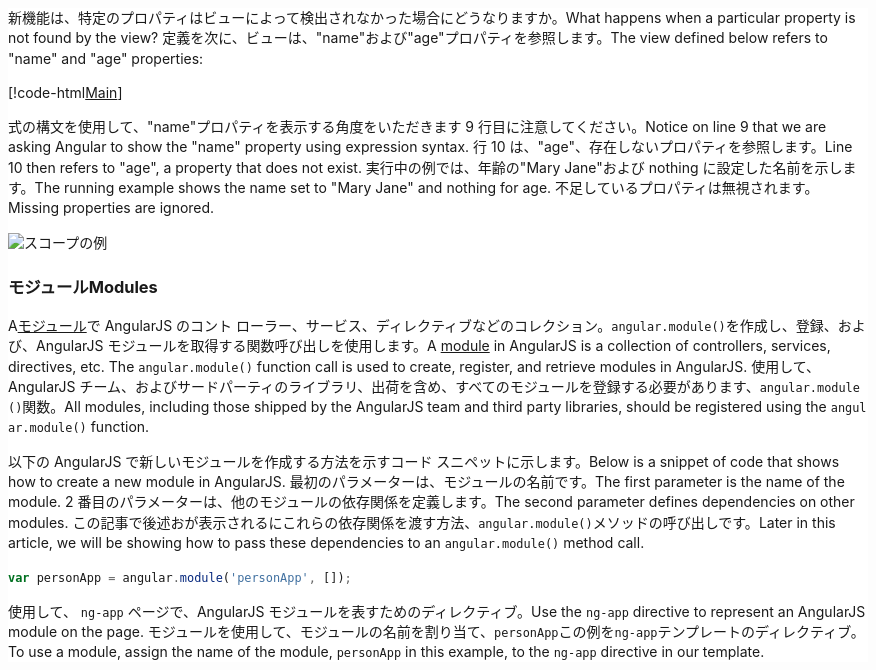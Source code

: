 <span data-ttu-id="fd2de-216">新機能は、特定のプロパティはビューによって検出されなかった場合にどうなりますか。</span><span class="sxs-lookup"><span data-stu-id="fd2de-216">What happens when a particular property is not found by the view?</span></span> <span data-ttu-id="fd2de-217">定義を次に、ビューは、"name"および"age"プロパティを参照します。</span><span class="sxs-lookup"><span data-stu-id="fd2de-217">The view defined below refers to "name" and "age" properties:</span></span>

[!code-html[Main](../client-side/angular/sample/AngularJSSample/src/AngularJSSample/Views/Home/Scope.cshtml?highlight=9,10,14)]

<span data-ttu-id="fd2de-218">式の構文を使用して、"name"プロパティを表示する角度をいただきます 9 行目に注意してください。</span><span class="sxs-lookup"><span data-stu-id="fd2de-218">Notice on line 9 that we are asking Angular to show the "name" property using expression syntax.</span></span> <span data-ttu-id="fd2de-219">行 10 は、"age"、存在しないプロパティを参照します。</span><span class="sxs-lookup"><span data-stu-id="fd2de-219">Line 10 then refers to "age", a property that does not exist.</span></span> <span data-ttu-id="fd2de-220">実行中の例では、年齢の"Mary Jane"および nothing に設定した名前を示します。</span><span class="sxs-lookup"><span data-stu-id="fd2de-220">The running example shows the name set to "Mary Jane" and nothing for age.</span></span> <span data-ttu-id="fd2de-221">不足しているプロパティは無視されます。</span><span class="sxs-lookup"><span data-stu-id="fd2de-221">Missing properties are ignored.</span></span>

![スコープの例](angular/_static/scope.png)

### <a name="modules"></a><span data-ttu-id="fd2de-223">モジュール</span><span class="sxs-lookup"><span data-stu-id="fd2de-223">Modules</span></span>

<span data-ttu-id="fd2de-224">A[モジュール](https://docs.angularjs.org/guide/module)で AngularJS のコント ローラー、サービス、ディレクティブなどのコレクション。`angular.module()`を作成し、登録、および、AngularJS モジュールを取得する関数呼び出しを使用します。</span><span class="sxs-lookup"><span data-stu-id="fd2de-224">A [module](https://docs.angularjs.org/guide/module) in AngularJS is a collection of controllers, services, directives, etc. The `angular.module()` function call is used to create, register, and retrieve modules in AngularJS.</span></span> <span data-ttu-id="fd2de-225">使用して、AngularJS チーム、およびサードパーティのライブラリ、出荷を含め、すべてのモジュールを登録する必要があります、`angular.module()`関数。</span><span class="sxs-lookup"><span data-stu-id="fd2de-225">All modules, including those shipped by the AngularJS team and third party libraries, should be registered using the `angular.module()` function.</span></span>

<span data-ttu-id="fd2de-226">以下の AngularJS で新しいモジュールを作成する方法を示すコード スニペットに示します。</span><span class="sxs-lookup"><span data-stu-id="fd2de-226">Below is a snippet of code that shows how to create a new module in AngularJS.</span></span> <span data-ttu-id="fd2de-227">最初のパラメーターは、モジュールの名前です。</span><span class="sxs-lookup"><span data-stu-id="fd2de-227">The first parameter is the name of the module.</span></span> <span data-ttu-id="fd2de-228">2 番目のパラメーターは、他のモジュールの依存関係を定義します。</span><span class="sxs-lookup"><span data-stu-id="fd2de-228">The second parameter defines dependencies on other modules.</span></span> <span data-ttu-id="fd2de-229">この記事で後述おが表示されるにこれらの依存関係を渡す方法、`angular.module()`メソッドの呼び出しです。</span><span class="sxs-lookup"><span data-stu-id="fd2de-229">Later in this article, we will be showing how to pass these dependencies to an `angular.module()` method call.</span></span>

```javascript
var personApp = angular.module('personApp', []);
```

<span data-ttu-id="fd2de-230">使用して、 `ng-app`  ページで、AngularJS モジュールを表すためのディレクティブ。</span><span class="sxs-lookup"><span data-stu-id="fd2de-230">Use the `ng-app` directive to represent an AngularJS module on the page.</span></span> <span data-ttu-id="fd2de-231">モジュールを使用して、モジュールの名前を割り当て、`personApp`この例を`ng-app`テンプレートのディレクティブ。</span><span class="sxs-lookup"><span data-stu-id="fd2de-231">To use a module, assign the name of the module, `personApp` in this example, to the `ng-app` directive in our template.</span></span>
